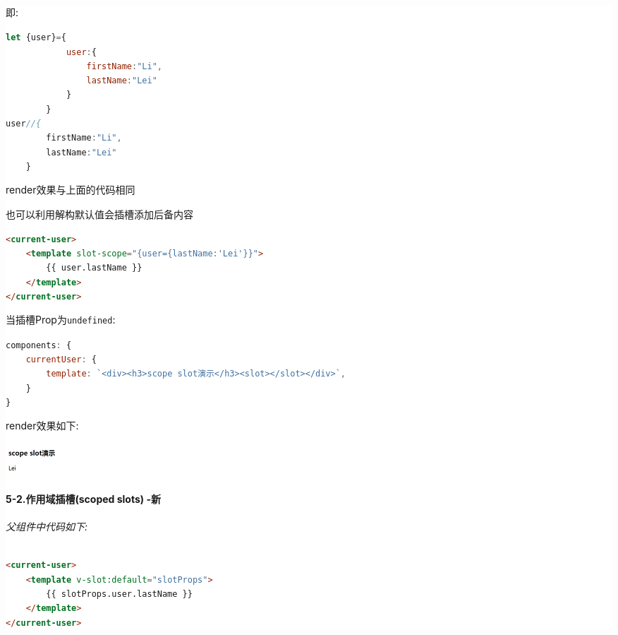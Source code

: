 即:

```javascript
let {user}={
			user:{
				firstName:"Li",
				lastName:"Lei"
			}
		}
user//{
		firstName:"Li",
		lastName:"Lei"
	}
```

render效果与上面的代码相同

也可以利用解构默认值会插槽添加后备内容

```html
<current-user>
	<template slot-scope="{user={lastName:'Lei'}}">
        {{ user.lastName }}
	</template>
</current-user>
```

当插槽Prop为`undefined`:

```javascript
components: {
	currentUser: {
		template: `<div><h3>scope slot演示</h3><slot></slot></div>`,
	}
}
```

render效果如下:

<img src=".\Vue-slot comparison.assets\image-20200528140507918.png" style="zoom: 25%;" />

#### 5-2.作用域插槽(scoped slots) -新

###### 父组件中代码如下:

```html
<current-user>
	<template v-slot:default="slotProps">
        {{ slotProps.user.lastName }}
	</template>
</current-user>
```
